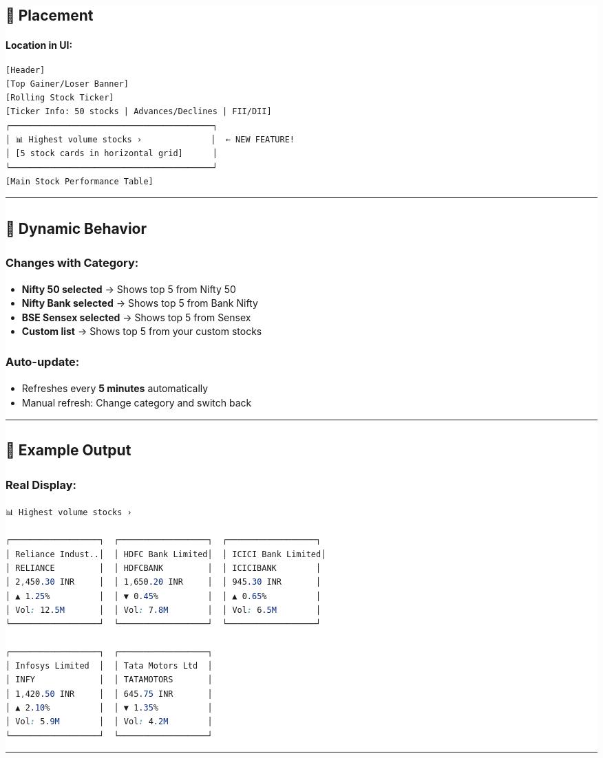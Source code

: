 ## 📍 Placement

**Location in UI:**
```
[Header]
[Top Gainer/Loser Banner]
[Rolling Stock Ticker]
[Ticker Info: 50 stocks | Advances/Declines | FII/DII]
┌─────────────────────────────────────────┐
│ 📊 Highest volume stocks ›              │  ← NEW FEATURE!
│ [5 stock cards in horizontal grid]      │
└─────────────────────────────────────────┘
[Main Stock Performance Table]
```

---

## 🔄 Dynamic Behavior

### Changes with Category:
- **Nifty 50 selected** → Shows top 5 from Nifty 50
- **Nifty Bank selected** → Shows top 5 from Bank Nifty
- **BSE Sensex selected** → Shows top 5 from Sensex
- **Custom list** → Shows top 5 from your custom stocks

### Auto-update:
- Refreshes every **5 minutes** automatically
- Manual refresh: Change category and switch back

---

## 🎯 Example Output

### Real Display:
```css
📊 Highest volume stocks ›

┌──────────────────┐  ┌──────────────────┐  ┌──────────────────┐
│ Reliance Indust..│  │ HDFC Bank Limited│  │ ICICI Bank Limited│
│ RELIANCE         │  │ HDFCBANK         │  │ ICICIBANK        │
│ 2,450.30 INR     │  │ 1,650.20 INR     │  │ 945.30 INR       │
│ ▲ 1.25%          │  │ ▼ 0.45%          │  │ ▲ 0.65%          │
│ Vol: 12.5M       │  │ Vol: 7.8M        │  │ Vol: 6.5M        │
└──────────────────┘  └──────────────────┘  └──────────────────┘

┌──────────────────┐  ┌──────────────────┐
│ Infosys Limited  │  │ Tata Motors Ltd  │
│ INFY             │  │ TATAMOTORS       │
│ 1,420.50 INR     │  │ 645.75 INR       │
│ ▲ 2.10%          │  │ ▼ 1.35%          │
│ Vol: 5.9M        │  │ Vol: 4.2M        │
└──────────────────┘  └──────────────────┘
```

---